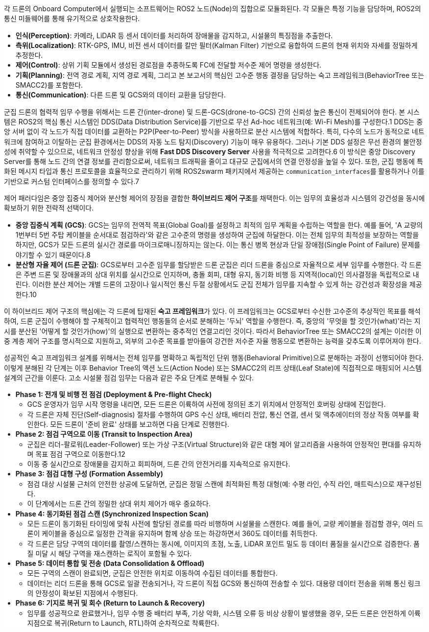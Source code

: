 각 드론의 Onboard Computer에서 실행되는 소프트웨어는 ROS2 노드(Node)의 집합으로 모듈화된다. 각 모듈은 특정 기능을 담당하며, ROS2의 통신 미들웨어를 통해 유기적으로 상호작용한다.

- **인식(Perception)**: 카메라, LiDAR 등 센서 데이터를 처리하여 장애물을 감지하고, 시설물의 특징점을 추출한다.
- **측위(Localization)**: RTK-GPS, IMU, 비전 센서 데이터를 칼만 필터(Kalman Filter) 기반으로 융합하여 드론의 현재 위치와 자세를 정밀하게 추정한다.
- **제어(Control)**: 상위 기획 모듈에서 생성된 경로점을 추종하도록 FC에 전달할 저수준 제어 명령을 생성한다.
- **기획(Planning)**: 전역 경로 계획, 지역 경로 계획, 그리고 본 보고서의 핵심인 고수준 행동 결정을 담당하는 숙고 프레임워크(BehaviorTree 또는 SMACC2)를 포함한다.
- **통신(Communication)**: 다른 드론 및 GCS와의 데이터 교환을 담당한다.


군집 드론의 협력적 임무 수행을 위해서는 드론 간(inter-drone) 및 드론-GCS(drone-to-GCS) 간의 신뢰성 높은 통신이 전제되어야 한다. 본 시스템은 ROS2의 핵심 통신 시스템인 DDS(Data Distribution Service)를 기반으로 무선 Ad-hoc 네트워크(예: Wi-Fi Mesh)를 구성한다.1 DDS는 중앙 서버 없이 각 노드가 직접 데이터를 교환하는 P2P(Peer-to-Peer) 방식을 사용하므로 분산 시스템에 적합하다. 특히, 다수의 노드가 동적으로 네트워크에 참여하고 이탈하는 군집 환경에서는 DDS의 자동 노드 탐지(Discovery) 기능이 매우 유용하다. 그러나 기본 DDS 설정은 무선 환경의 불안정성에 취약할 수 있으므로, 네트워크 안정성 향상을 위해 **Fast DDS Discovery Server** 사용을 적극적으로 고려한다.6 이 방식은 중앙 Discovery Server를 통해 노드 간의 연결 정보를 관리함으로써, 네트워크 트래픽을 줄이고 대규모 군집에서의 연결 안정성을 높일 수 있다. 또한, 군집 행동에 특화된 메시지 타입과 통신 프로토콜을 효율적으로 관리하기 위해 ROS2swarm 패키지에서 제공하는 `communication_interfaces`를 활용하거나 이를 기반으로 커스텀 인터페이스를 정의할 수 있다.7

제어 패러다임은 중앙 집중식 제어와 분산형 제어의 장점을 결합한 **하이브리드 제어 구조**를 채택한다. 이는 임무의 효율성과 시스템의 강건성을 동시에 확보하기 위한 전략적 선택이다.

- **중앙 집중식 계획 (GCS)**: GCS는 임무의 전역적 목표(Global Goal)를 설정하고 최적의 임무 계획을 수립하는 역할을 한다. 예를 들어, 'A 교량의 1번부터 5번 주탑 케이블을 순서대로 점검하라'와 같은 고수준의 명령을 생성하여 군집에 하달한다. 이는 전체 임무의 최적성을 보장하는 역할을 하지만, GCS가 모든 드론의 실시간 경로를 마이크로매니징하지는 않는다. 이는 통신 병목 현상과 단일 장애점(Single Point of Failure) 문제를 야기할 수 있기 때문이다.8
- **분산형 자율 제어 (드론 군집)**: GCS로부터 고수준 임무를 할당받은 드론 군집은 리더 드론을 중심으로 자율적으로 세부 임무를 수행한다. 각 드론은 주변 드론 및 장애물과의 상대 위치를 실시간으로 인지하며, 충돌 회피, 대형 유지, 동기화 비행 등 지역적(local)인 의사결정을 독립적으로 내린다. 이러한 분산 제어는 개별 드론의 고장이나 일시적인 통신 두절 상황에서도 군집 전체가 임무를 지속할 수 있게 하는 강건성과 확장성을 제공한다.10

이 하이브리드 제어 구조의 핵심에는 각 드론에 탑재된 **숙고 프레임워크**가 있다. 이 프레임워크는 GCS로부터 수신한 고수준의 추상적인 목표를 해석하여, 드론 군집이 수행해야 할 구체적이고 협력적인 행동들의 순서로 분해하는 '두뇌' 역할을 수행한다. 즉, 중앙의 '무엇을 할 것인가(what)'라는 지시를 분산된 '어떻게 할 것인가(how)'의 실행으로 변환하는 중추적인 연결고리인 것이다. 따라서 BehaviorTree 또는 SMACC2의 설계는 이러한 이중 계층 제어 구조를 명시적으로 지원하고, 외부의 고수준 목표를 받아들여 강건한 저수준 자율 행동으로 변환하는 능력을 갖추도록 이루어져야 한다.


성공적인 숙고 프레임워크 설계를 위해서는 전체 임무를 명확하고 독립적인 단위 행동(Behavioral Primitive)으로 분해하는 과정이 선행되어야 한다. 이렇게 분해된 각 단계는 이후 Behavior Tree의 액션 노드(Action Node) 또는 SMACC2의 리프 상태(Leaf State)에 직접적으로 매핑되어 시스템 설계의 근간을 이룬다. 고소 시설물 점검 임무는 다음과 같은 주요 단계로 분해될 수 있다.

- **Phase 1: 전개 및 비행 전 점검 (Deployment & Pre-flight Check)**
  - GCS 운영자가 임무 시작 명령을 내리면, 모든 드론은 이륙하여 사전에 정의된 초기 위치에서 안정적인 호버링 상태에 진입한다.
  - 각 드론은 자체 진단(Self-diagnosis) 절차를 수행하여 GPS 수신 상태, 배터리 전압, 통신 연결, 센서 및 액추에이터의 정상 작동 여부를 확인한다. 모든 드론이 '준비 완료' 상태를 보고하면 다음 단계로 진행한다.
- **Phase 2: 점검 구역으로 이동 (Transit to Inspection Area)**
  - 군집은 리더-팔로워(Leader-Follower) 또는 가상 구조(Virtual Structure)와 같은 대형 제어 알고리즘을 사용하여 안정적인 편대를 유지하며 목표 점검 구역으로 이동한다.12
  - 이동 중 실시간으로 장애물을 감지하고 회피하며, 드론 간의 안전거리를 지속적으로 유지한다.
- **Phase 3: 점검 대형 구성 (Formation Assembly)**
  - 점검 대상 시설물 근처의 안전한 상공에 도달하면, 군집은 정밀 스캔에 최적화된 특정 대형(예: 수평 라인, 수직 라인, 매트릭스)으로 재구성된다.
  - 이 단계에서는 드론 간의 정밀한 상대 위치 제어가 매우 중요하다.
- **Phase 4: 동기화된 점검 스캔 (Synchronized Inspection Scan)**
  - 모든 드론이 동기화된 타이밍에 맞춰 사전에 할당된 경로를 따라 비행하며 시설물을 스캔한다. 예를 들어, 교량 케이블을 점검할 경우, 여러 드론이 케이블을 중심으로 일정한 간격을 유지하며 함께 상승 또는 하강하면서 360도 데이터를 취득한다.
  - 각 드론은 담당 구역의 데이터를 촬영/스캔하는 동시에, 이미지의 초점, 노출, LiDAR 포인트 밀도 등 데이터 품질을 실시간으로 검증한다. 품질 미달 시 해당 구역을 재스캔하는 로직이 포함될 수 있다.
- **Phase 5: 데이터 통합 및 전송 (Data Consolidation & Offload)**
  - 모든 구역의 스캔이 완료되면, 군집은 안전한 위치로 이동하여 수집된 데이터를 통합한다.
  - 데이터는 리더 드론을 통해 GCS로 일괄 전송되거나, 각 드론이 직접 GCS와 통신하여 전송할 수 있다. 대용량 데이터 전송을 위해 통신 링크의 안정성이 확보된 지점에서 수행된다.
- **Phase 6: 기지로 복귀 및 회수 (Return to Launch & Recovery)**
  - 임무를 성공적으로 완료했거나, 임무 수행 중 배터리 부족, 기상 악화, 시스템 오류 등 비상 상황이 발생했을 경우, 모든 드론은 안전하게 이륙 지점으로 복귀(Return to Launch, RTL)하여 순차적으로 착륙한다.
